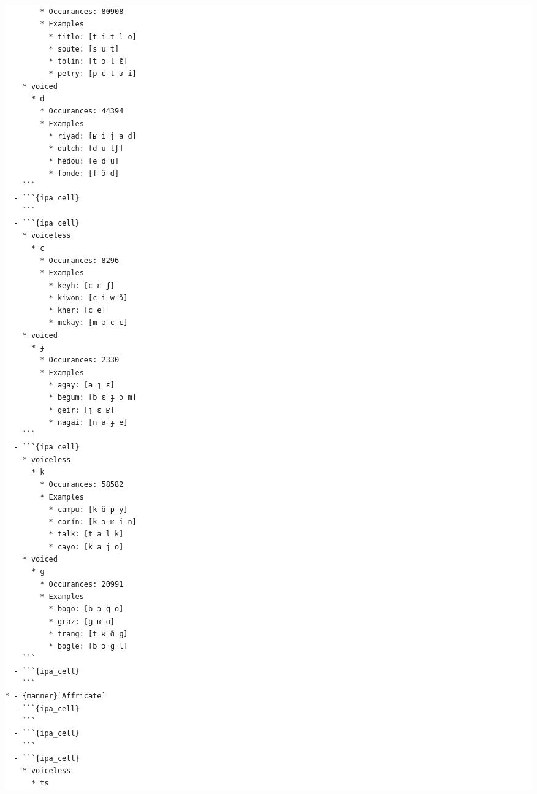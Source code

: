 ``````{list-table}
        * Occurances: 80908
        * Examples
          * titlo: [t i t l o]
          * soute: [s u t]
          * tolin: [t ɔ l ɛ̃]
          * petry: [p ɛ t ʁ i]
    * voiced
      * d
        * Occurances: 44394
        * Examples
          * riyad: [ʁ i j a d]
          * dutch: [d u tʃ]
          * hédou: [e d u]
          * fonde: [f ɔ̃ d]
    ```
  - ```{ipa_cell}
    ```
  - ```{ipa_cell}
    * voiceless
      * c
        * Occurances: 8296
        * Examples
          * keyh: [c ɛ ʃ]
          * kiwon: [c i w ɔ̃]
          * kher: [c e]
          * mckay: [m ə c ɛ]
    * voiced
      * ɟ
        * Occurances: 2330
        * Examples
          * agay: [a ɟ ɛ]
          * begum: [b ɛ ɟ ɔ m]
          * geir: [ɟ ɛ ʁ]
          * nagai: [n a ɟ e]
    ```
  - ```{ipa_cell}
    * voiceless
      * k
        * Occurances: 58582
        * Examples
          * campu: [k ɑ̃ p y]
          * corín: [k ɔ ʁ i n]
          * talk: [t a l k]
          * cayo: [k a j o]
    * voiced
      * ɡ
        * Occurances: 20991
        * Examples
          * bogo: [b ɔ ɡ o]
          * graz: [ɡ ʁ ɑ]
          * trang: [t ʁ ɑ̃ ɡ]
          * bogle: [b ɔ ɡ l]
    ```
  - ```{ipa_cell}
    ```
* - {manner}`Affricate`
  - ```{ipa_cell}
    ```
  - ```{ipa_cell}
    ```
  - ```{ipa_cell}
    * voiceless
      * ts
``````